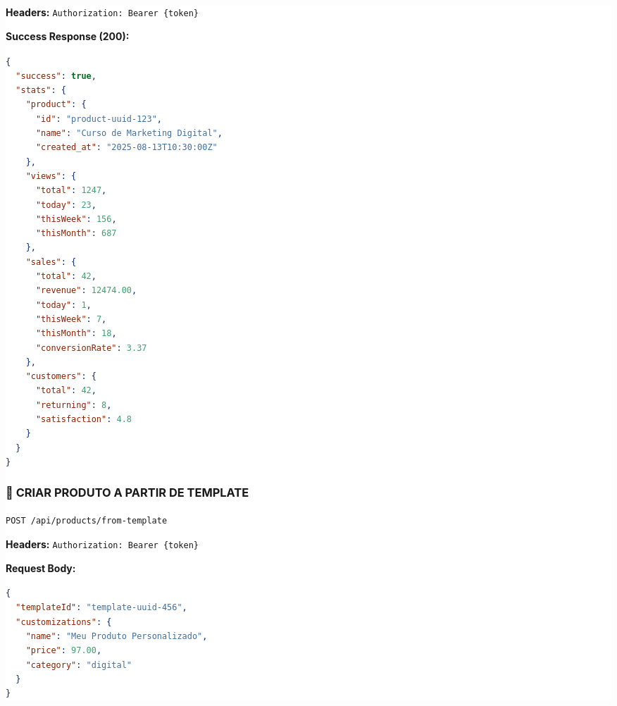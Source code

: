 **Headers:** `Authorization: Bearer {token}`

**Success Response (200):**
```json
{
  "success": true,
  "stats": {
    "product": {
      "id": "product-uuid-123",
      "name": "Curso de Marketing Digital",
      "created_at": "2025-08-13T10:30:00Z"
    },
    "views": {
      "total": 1247,
      "today": 23,
      "thisWeek": 156,
      "thisMonth": 687
    },
    "sales": {
      "total": 42,
      "revenue": 12474.00,
      "today": 1,
      "thisWeek": 7,
      "thisMonth": 18,
      "conversionRate": 3.37
    },
    "customers": {
      "total": 42,
      "returning": 8,
      "satisfaction": 4.8
    }
  }
}
```

### 🎨 **CRIAR PRODUTO A PARTIR DE TEMPLATE**
```http
POST /api/products/from-template
```

**Headers:** `Authorization: Bearer {token}`

**Request Body:**
```json
{
  "templateId": "template-uuid-456",
  "customizations": {
    "name": "Meu Produto Personalizado",
    "price": 97.00,
    "category": "digital"
  }
}
```
